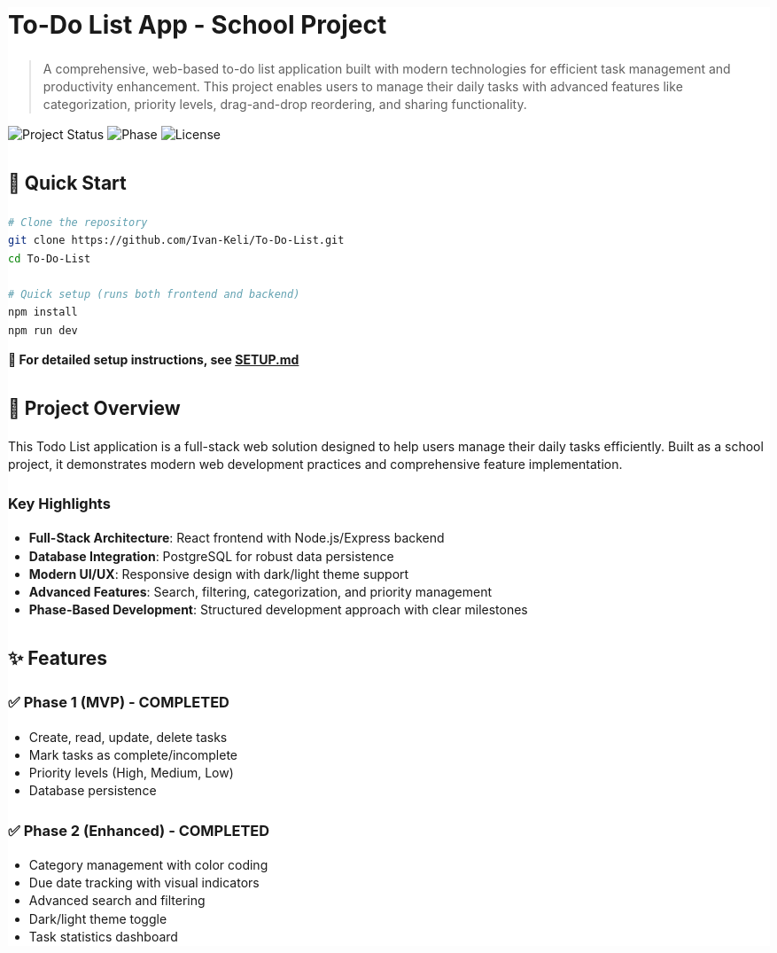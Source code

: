 # To-Do List App - School Project

> A comprehensive, web-based to-do list application built with modern technologies for efficient task management and productivity enhancement. This project enables users to manage their daily tasks with advanced features like categorization, priority levels, drag-and-drop reordering, and sharing functionality.

![Project Status](https://img.shields.io/badge/Status-In%20Development-yellow)
![Phase](https://img.shields.io/badge/Phase-2%20Complete-success)
![License](https://img.shields.io/badge/License-MIT-blue)

## 🚀 Quick Start

```bash
# Clone the repository
git clone https://github.com/Ivan-Keli/To-Do-List.git
cd To-Do-List

# Quick setup (runs both frontend and backend)
npm install
npm run dev
```

**📖 For detailed setup instructions, see [SETUP.md](docs/SETUP.md)**

## 🎯 Project Overview

This Todo List application is a full-stack web solution designed to help users manage their daily tasks efficiently. Built as a school project, it demonstrates modern web development practices and comprehensive feature implementation.

### Key Highlights
- **Full-Stack Architecture**: React frontend with Node.js/Express backend
- **Database Integration**: PostgreSQL for robust data persistence  
- **Modern UI/UX**: Responsive design with dark/light theme support
- **Advanced Features**: Search, filtering, categorization, and priority management
- **Phase-Based Development**: Structured development approach with clear milestones

## ✨ Features

### ✅ **Phase 1 (MVP) - COMPLETED**
- Create, read, update, delete tasks
- Mark tasks as complete/incomplete
- Priority levels (High, Medium, Low)
- Database persistence

### ✅ **Phase 2 (Enhanced) - COMPLETED**
- Category management with color coding
- Due date tracking with visual indicators
- Advanced search and filtering
- Dark/light theme toggle
- Task statistics dashboard
